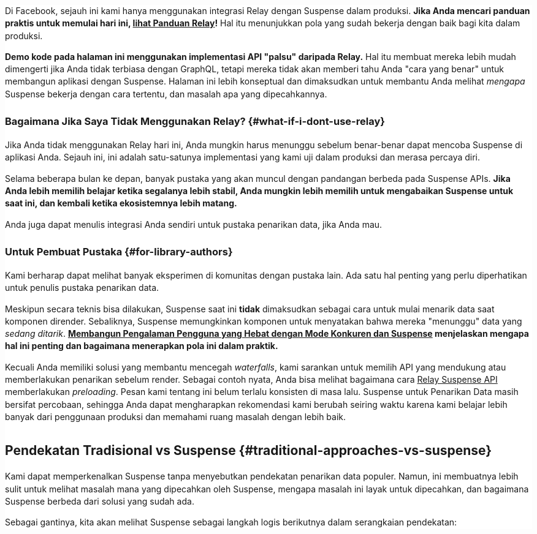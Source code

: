 Di Facebook, sejauh ini kami hanya menggunakan integrasi Relay dengan Suspense dalam produksi. **Jika Anda mencari panduan praktis untuk memulai hari ini, [lihat Panduan Relay](https://relay.dev/docs/en/experimental/step-by-step)!** Hal itu menunjukkan pola yang sudah bekerja dengan baik bagi kita dalam produksi.

**Demo kode pada halaman ini menggunakan implementasi API "palsu" daripada Relay.** Hal itu membuat mereka lebih mudah dimengerti jika Anda tidak terbiasa dengan GraphQL, tetapi mereka tidak akan memberi tahu Anda "cara yang benar" untuk membangun aplikasi dengan Suspense. Halaman ini lebih konseptual dan dimaksudkan untuk membantu Anda melihat *mengapa* Suspense bekerja dengan cara tertentu, dan masalah apa yang dipecahkannya.

### Bagaimana Jika Saya Tidak Menggunakan Relay? {#what-if-i-dont-use-relay}

Jika Anda tidak menggunakan Relay hari ini, Anda mungkin harus menunggu sebelum benar-benar dapat mencoba Suspense di aplikasi Anda. Sejauh ini, ini adalah satu-satunya implementasi yang kami uji dalam produksi dan merasa percaya diri.

Selama beberapa bulan ke depan, banyak pustaka yang akan muncul dengan pandangan berbeda pada Suspense APIs. **Jika Anda lebih memilih belajar ketika segalanya lebih stabil, Anda mungkin lebih memilih untuk mengabaikan Suspense untuk saat ini, dan kembali ketika ekosistemnya lebih matang.**

Anda juga dapat menulis integrasi Anda sendiri untuk pustaka penarikan data, jika Anda mau.

### Untuk Pembuat Pustaka {#for-library-authors}

Kami berharap dapat melihat banyak eksperimen di komunitas dengan pustaka lain. Ada satu hal penting yang perlu diperhatikan untuk penulis pustaka penarikan data.

Meskipun secara teknis bisa dilakukan, Suspense saat ini **tidak** dimaksudkan sebagai cara untuk mulai menarik data saat komponen dirender. Sebaliknya, Suspense memungkinkan komponen untuk menyatakan bahwa mereka "menunggu" data yang *sedang ditarik*. **[Membangun Pengalaman Pengguna yang Hebat dengan Mode Konkuren dan Suspense](/blog/2019/11/06/building-great-user-experiences-with-concurrent-mode-and-suspense.html) menjelaskan mengapa hal ini penting dan bagaimana menerapkan pola ini dalam praktik.**

Kecuali Anda memiliki solusi yang membantu mencegah _waterfalls_, kami sarankan untuk memilih API yang mendukung atau memberlakukan penarikan sebelum render. Sebagai contoh nyata, Anda bisa melihat bagaimana cara [Relay Suspense API](https://relay.dev/docs/en/experimental/api-reference#usepreloadedquery) memberlakukan _preloading_. Pesan kami tentang ini belum terlalu konsisten di masa lalu. Suspense untuk Penarikan Data masih bersifat percobaan, sehingga Anda dapat mengharapkan rekomendasi kami berubah seiring waktu karena kami belajar lebih banyak dari penggunaan produksi dan memahami ruang masalah dengan lebih baik.

## Pendekatan Tradisional vs Suspense {#traditional-approaches-vs-suspense}

Kami dapat memperkenalkan Suspense tanpa menyebutkan pendekatan penarikan data populer. Namun, ini membuatnya lebih sulit untuk melihat masalah mana yang dipecahkan oleh Suspense, mengapa masalah ini layak untuk dipecahkan, dan bagaimana Suspense berbeda dari solusi yang sudah ada.

Sebagai gantinya, kita akan melihat Suspense sebagai langkah logis berikutnya dalam serangkaian pendekatan:
